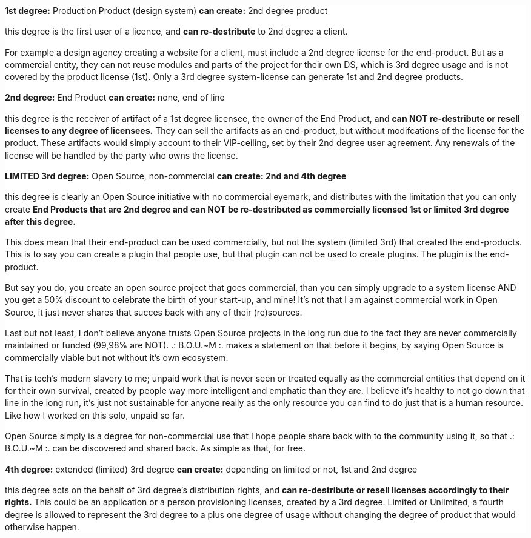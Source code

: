 **1st degree:** Production Product (design system)
**can create:** 2nd degree product

this degree is the first user of a licence, and **can re-destribute** to 2nd degree a client.

For example a design agency creating a website for a client, must include a 2nd degree license for the end-product. But as a commercial entity, they can not reuse modules and parts of the project for their own DS, which is 3rd degree usage and is not covered by the product license (1st). Only a 3rd degree system-license can generate 1st and 2nd degree products.

**2nd degree:** End Product
**can create:** none, end of line

this degree is the receiver of artifact of a 1st degree licensee, the owner of the End Product, and **can NOT re-destribute or resell licenses to any degree of licensees.** They can sell the artifacts as an end-product, but without modifcations of the license for the product. These artifacts would simply account to their VIP-ceiling, set by their 2nd degree user agreement. Any renewals of the license will be handled by the party who owns the license.

**LIMITED 3rd degree:** Open Source, non-commercial
**can create: 2nd and 4th degree**

this degree is clearly an Open Source initiative with no commercial eyemark, and distributes with the limitation that you can only create **End Products that are 2nd degree and can NOT be re-destributed as commercially licensed 1st or limited 3rd degree after this degree.** 

This does mean that their end-product can be used commercially, but not the system (limited 3rd) that created the end-products. This is to say you can create a plugin that people use, but that plugin can not be used to create plugins. The plugin is the end-product.

But say you do, you create an open source project that goes commercial, than you can simply upgrade to a system license AND you get a 50% discount to celebrate the birth of your start-up, and mine! It’s not that I am against commercial work in Open Source, it just never shares that succes back with any of their (re)sources.

Last but not least, I don’t believe anyone trusts Open Source projects in the long run due to the fact they are never commercially maintained or funded (99,98% are NOT). .: B.O.U.~M :. makes a statement on that before it begins, by saying Open Source is commercially viable but not without it’s own ecosystem. 

That is tech’s modern slavery to me; unpaid work that is never seen or treated equally as the commercial entities that depend on it for their own survival, created by people way more intelligent and emphatic than they are. I believe it’s healthy to not go down that line in the long run, it’s just not sustainable for anyone really as the only resource you can find to do just that is a human resource. Like how I worked on this solo, unpaid so far. 

Open Source simply is a degree for non-commercial use that I hope people share back with to the community using it, so that .: B.O.U.~M :. can be discovered and shared back. As simple as that, for free.

**4th degree:** extended (limited) 3rd degree
**can create:** depending on limited or not, 1st and 2nd degree

this degree acts on the behalf of 3rd degree’s distribution rights, and **can re-destribute or resell licenses accordingly to their rights.** This could be an application or a person provisioning licenses, created by a 3rd degree. Limited or Unlimited, a fourth degree is allowed to represent the 3rd degree to a plus one degree of usage without changing the degree of product that would otherwise happen.
